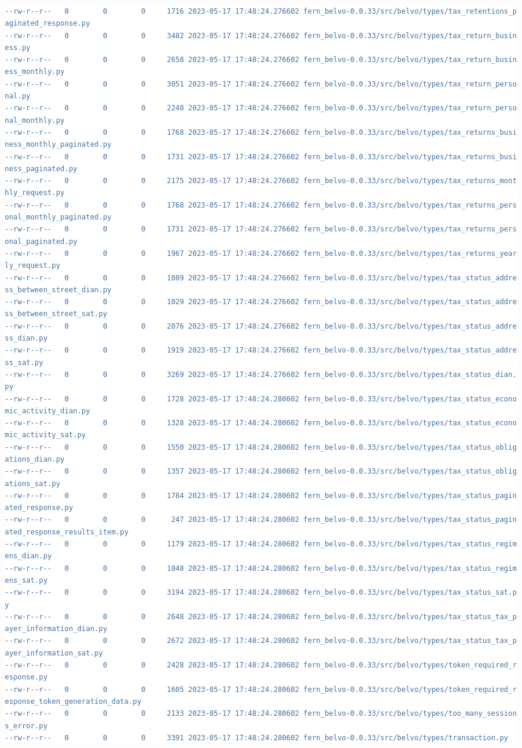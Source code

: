 ```diff
--rw-r--r--   0        0        0     1716 2023-05-17 17:48:24.276602 fern_belvo-0.0.33/src/belvo/types/tax_retentions_paginated_response.py
--rw-r--r--   0        0        0     3482 2023-05-17 17:48:24.276602 fern_belvo-0.0.33/src/belvo/types/tax_return_business.py
--rw-r--r--   0        0        0     2658 2023-05-17 17:48:24.276602 fern_belvo-0.0.33/src/belvo/types/tax_return_business_monthly.py
--rw-r--r--   0        0        0     3051 2023-05-17 17:48:24.276602 fern_belvo-0.0.33/src/belvo/types/tax_return_personal.py
--rw-r--r--   0        0        0     2248 2023-05-17 17:48:24.276602 fern_belvo-0.0.33/src/belvo/types/tax_return_personal_monthly.py
--rw-r--r--   0        0        0     1768 2023-05-17 17:48:24.276602 fern_belvo-0.0.33/src/belvo/types/tax_returns_business_monthly_paginated.py
--rw-r--r--   0        0        0     1731 2023-05-17 17:48:24.276602 fern_belvo-0.0.33/src/belvo/types/tax_returns_business_paginated.py
--rw-r--r--   0        0        0     2175 2023-05-17 17:48:24.276602 fern_belvo-0.0.33/src/belvo/types/tax_returns_monthly_request.py
--rw-r--r--   0        0        0     1768 2023-05-17 17:48:24.276602 fern_belvo-0.0.33/src/belvo/types/tax_returns_personal_monthly_paginated.py
--rw-r--r--   0        0        0     1731 2023-05-17 17:48:24.276602 fern_belvo-0.0.33/src/belvo/types/tax_returns_personal_paginated.py
--rw-r--r--   0        0        0     1967 2023-05-17 17:48:24.276602 fern_belvo-0.0.33/src/belvo/types/tax_returns_yearly_request.py
--rw-r--r--   0        0        0     1089 2023-05-17 17:48:24.276602 fern_belvo-0.0.33/src/belvo/types/tax_status_address_between_street_dian.py
--rw-r--r--   0        0        0     1029 2023-05-17 17:48:24.276602 fern_belvo-0.0.33/src/belvo/types/tax_status_address_between_street_sat.py
--rw-r--r--   0        0        0     2076 2023-05-17 17:48:24.276602 fern_belvo-0.0.33/src/belvo/types/tax_status_address_dian.py
--rw-r--r--   0        0        0     1919 2023-05-17 17:48:24.276602 fern_belvo-0.0.33/src/belvo/types/tax_status_address_sat.py
--rw-r--r--   0        0        0     3269 2023-05-17 17:48:24.276602 fern_belvo-0.0.33/src/belvo/types/tax_status_dian.py
--rw-r--r--   0        0        0     1728 2023-05-17 17:48:24.280602 fern_belvo-0.0.33/src/belvo/types/tax_status_economic_activity_dian.py
--rw-r--r--   0        0        0     1328 2023-05-17 17:48:24.280602 fern_belvo-0.0.33/src/belvo/types/tax_status_economic_activity_sat.py
--rw-r--r--   0        0        0     1550 2023-05-17 17:48:24.280602 fern_belvo-0.0.33/src/belvo/types/tax_status_obligations_dian.py
--rw-r--r--   0        0        0     1357 2023-05-17 17:48:24.280602 fern_belvo-0.0.33/src/belvo/types/tax_status_obligations_sat.py
--rw-r--r--   0        0        0     1784 2023-05-17 17:48:24.280602 fern_belvo-0.0.33/src/belvo/types/tax_status_paginated_response.py
--rw-r--r--   0        0        0      247 2023-05-17 17:48:24.280602 fern_belvo-0.0.33/src/belvo/types/tax_status_paginated_response_results_item.py
--rw-r--r--   0        0        0     1179 2023-05-17 17:48:24.280602 fern_belvo-0.0.33/src/belvo/types/tax_status_regimens_dian.py
--rw-r--r--   0        0        0     1048 2023-05-17 17:48:24.280602 fern_belvo-0.0.33/src/belvo/types/tax_status_regimens_sat.py
--rw-r--r--   0        0        0     3194 2023-05-17 17:48:24.280602 fern_belvo-0.0.33/src/belvo/types/tax_status_sat.py
--rw-r--r--   0        0        0     2648 2023-05-17 17:48:24.280602 fern_belvo-0.0.33/src/belvo/types/tax_status_tax_payer_information_dian.py
--rw-r--r--   0        0        0     2672 2023-05-17 17:48:24.280602 fern_belvo-0.0.33/src/belvo/types/tax_status_tax_payer_information_sat.py
--rw-r--r--   0        0        0     2428 2023-05-17 17:48:24.280602 fern_belvo-0.0.33/src/belvo/types/token_required_response.py
--rw-r--r--   0        0        0     1605 2023-05-17 17:48:24.280602 fern_belvo-0.0.33/src/belvo/types/token_required_response_token_generation_data.py
--rw-r--r--   0        0        0     2133 2023-05-17 17:48:24.280602 fern_belvo-0.0.33/src/belvo/types/too_many_sessions_error.py
--rw-r--r--   0        0        0     3391 2023-05-17 17:48:24.280602 fern_belvo-0.0.33/src/belvo/types/transaction.py
```